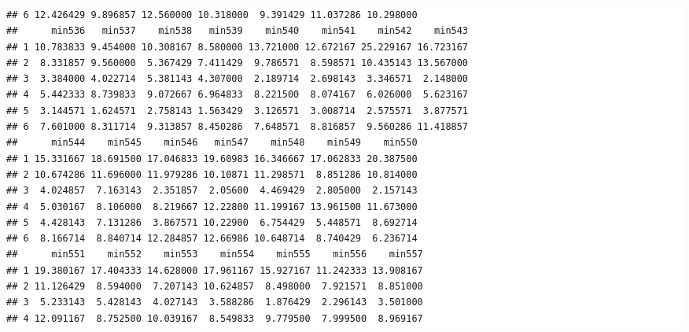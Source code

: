     ## 6 12.426429 9.896857 12.560000 10.318000  9.391429 11.037286 10.298000
    ##      min536   min537    min538   min539    min540    min541    min542    min543
    ## 1 10.783833 9.454000 10.308167 8.580000 13.721000 12.672167 25.229167 16.723167
    ## 2  8.331857 9.560000  5.367429 7.411429  9.786571  8.598571 10.435143 13.567000
    ## 3  3.384000 4.022714  5.381143 4.307000  2.189714  2.698143  3.346571  2.148000
    ## 4  5.442333 8.739833  9.072667 6.964833  8.221500  8.074167  6.026000  5.623167
    ## 5  3.144571 1.624571  2.758143 1.563429  3.126571  3.008714  2.575571  3.877571
    ## 6  7.601000 8.311714  9.313857 8.450286  7.648571  8.816857  9.560286 11.418857
    ##      min544    min545    min546   min547    min548    min549    min550
    ## 1 15.331667 18.691500 17.046833 19.60983 16.346667 17.062833 20.387500
    ## 2 10.674286 11.696000 11.979286 10.10871 11.298571  8.851286 10.814000
    ## 3  4.024857  7.163143  2.351857  2.05600  4.469429  2.805000  2.157143
    ## 4  5.030167  8.106000  8.219667 12.22800 11.199167 13.961500 11.673000
    ## 5  4.428143  7.131286  3.867571 10.22900  6.754429  5.448571  8.692714
    ## 6  8.166714  8.840714 12.284857 12.66986 10.648714  8.740429  6.236714
    ##      min551    min552    min553    min554    min555    min556    min557
    ## 1 19.380167 17.404333 14.628000 17.961167 15.927167 11.242333 13.908167
    ## 2 11.126429  8.594000  7.207143 10.624857  8.498000  7.921571  8.851000
    ## 3  5.233143  5.428143  4.027143  3.588286  1.876429  2.296143  3.501000
    ## 4 12.091167  8.752500 10.039167  8.549833  9.779500  7.999500  8.969167